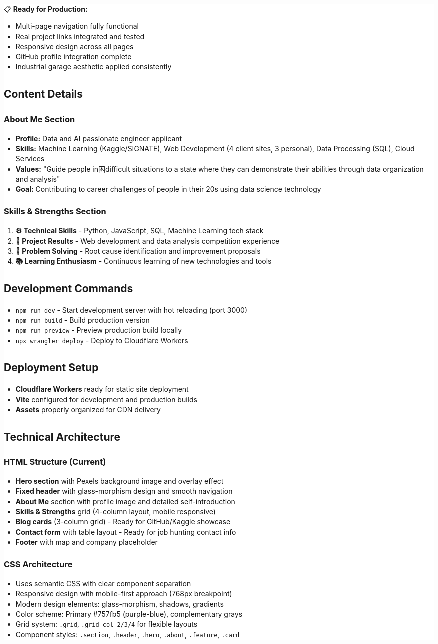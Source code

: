 📋 **Ready for Production:**
- Multi-page navigation fully functional
- Real project links integrated and tested
- Responsive design across all pages
- GitHub profile integration complete
- Industrial garage aesthetic applied consistently

## Content Details

### About Me Section
- **Profile:** Data and AI passionate engineer applicant
- **Skills:** Machine Learning (Kaggle/SIGNATE), Web Development (4 client sites, 3 personal), Data Processing (SQL), Cloud Services
- **Values:** "Guide people in困difficult situations to a state where they can demonstrate their abilities through data organization and analysis"
- **Goal:** Contributing to career challenges of people in their 20s using data science technology

### Skills & Strengths Section  
1. **⚙️ Technical Skills** - Python, JavaScript, SQL, Machine Learning tech stack
2. **🚀 Project Results** - Web development and data analysis competition experience
3. **🧩 Problem Solving** - Root cause identification and improvement proposals
4. **📚 Learning Enthusiasm** - Continuous learning of new technologies and tools

## Development Commands

- `npm run dev` - Start development server with hot reloading (port 3000)
- `npm run build` - Build production version
- `npm run preview` - Preview production build locally
- `npx wrangler deploy` - Deploy to Cloudflare Workers

## Deployment Setup

- **Cloudflare Workers** ready for static site deployment
- **Vite** configured for development and production builds
- **Assets** properly organized for CDN delivery

## Technical Architecture

### HTML Structure (Current)
- **Hero section** with Pexels background image and overlay effect
- **Fixed header** with glass-morphism design and smooth navigation
- **About Me** section with profile image and detailed self-introduction
- **Skills & Strengths** grid (4-column layout, mobile responsive)
- **Blog cards** (3-column grid) - Ready for GitHub/Kaggle showcase
- **Contact form** with table layout - Ready for job hunting contact info
- **Footer** with map and company placeholder

### CSS Architecture
- Uses semantic CSS with clear component separation
- Responsive design with mobile-first approach (768px breakpoint)
- Modern design elements: glass-morphism, shadows, gradients
- Color scheme: Primary #757fb5 (purple-blue), complementary grays
- Grid system: `.grid`, `.grid-col-2/3/4` for flexible layouts
- Component styles: `.section`, `.header`, `.hero`, `.about`, `.feature`, `.card`
